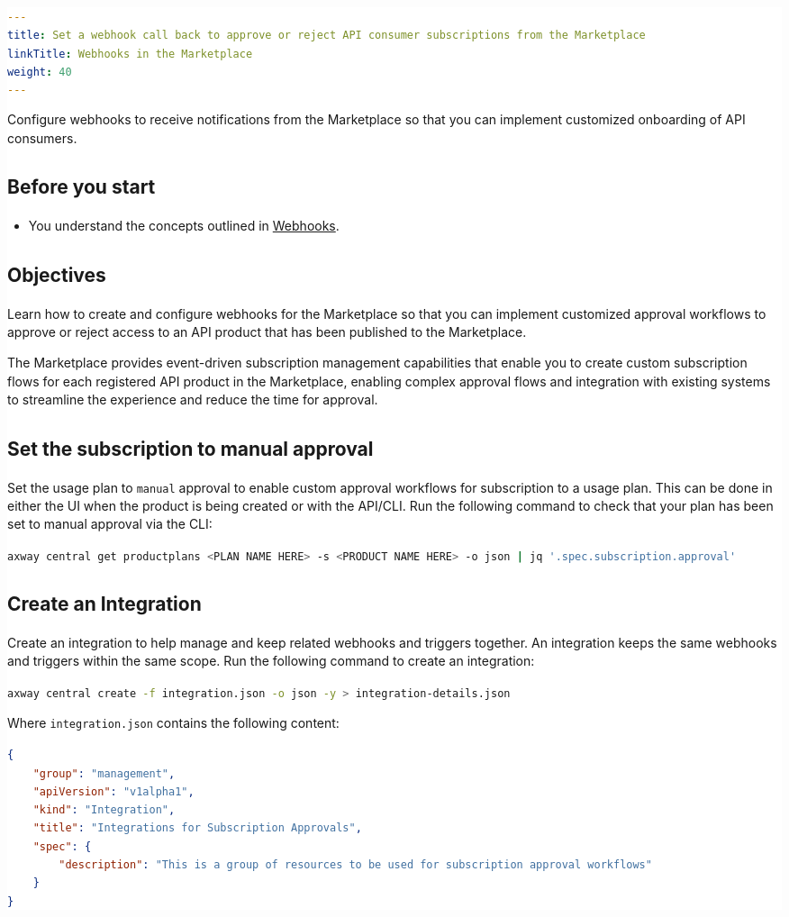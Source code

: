 ```yaml
---
title: Set a webhook call back to approve or reject API consumer subscriptions from the Marketplace
linkTitle: Webhooks in the Marketplace
weight: 40
---
```

Configure webhooks to receive notifications from the Marketplace so that you can implement customized onboarding of API consumers.

## Before you start

* You understand the concepts outlined in [Webhooks](/docs/integrate_with_central/webhook/).

## Objectives

Learn how to create and configure webhooks for the Marketplace so that you can implement customized approval workflows to approve or reject access to an API product that has been published to the Marketplace.

The Marketplace provides event-driven subscription management capabilities that enable you to create custom subscription flows for each registered API product in the Marketplace, enabling complex approval flows and integration with existing systems to streamline the experience and reduce the time for approval.

## Set the subscription to manual approval

Set the usage plan to `manual` approval to enable custom approval workflows for subscription to a usage plan.  This can be done in either the UI when the product is being created or with the API/CLI. Run the following command to check that your plan has been set to manual approval via the CLI:

```bash
axway central get productplans <PLAN NAME HERE> -s <PRODUCT NAME HERE> -o json | jq '.spec.subscription.approval'
```

## Create an Integration

Create an integration to help manage and keep related webhooks and triggers together. An integration keeps the same webhooks and triggers within the same scope. Run the following command to create an integration:

```bash
axway central create -f integration.json -o json -y > integration-details.json
```

Where `integration.json` contains the following content:

```json
{
    "group": "management",
    "apiVersion": "v1alpha1",
    "kind": "Integration",
    "title": "Integrations for Subscription Approvals",
    "spec": {
        "description": "This is a group of resources to be used for subscription approval workflows"
    }
}
```

